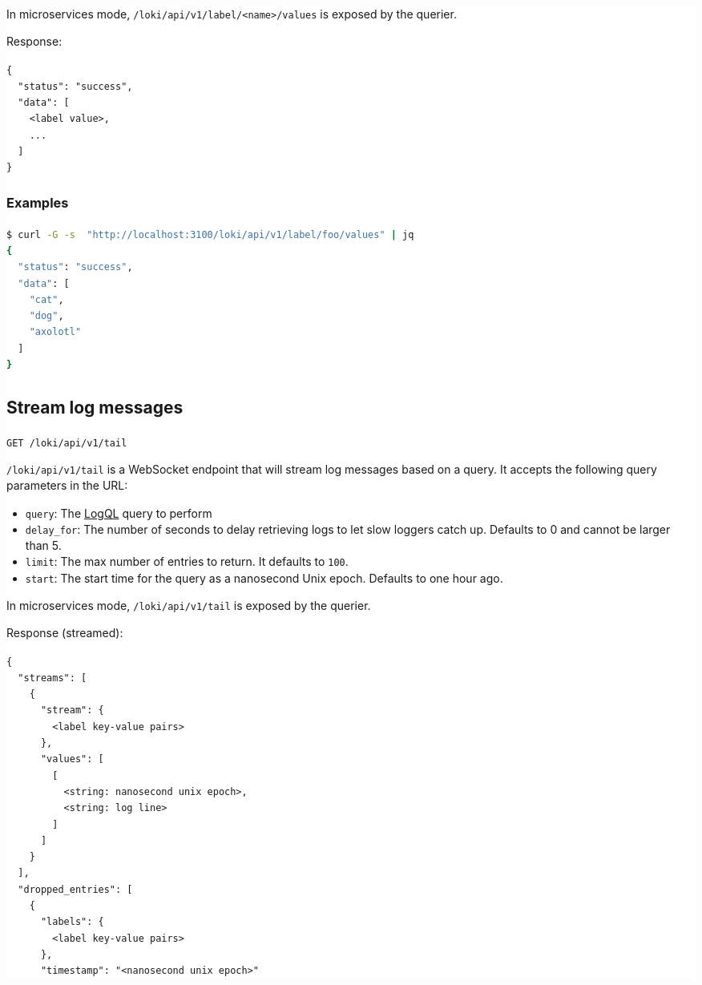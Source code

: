 In microservices mode, `/loki/api/v1/label/<name>/values` is exposed by the querier.

Response:

```
{
  "status": "success",
  "data": [
    <label value>,
    ...
  ]
}
```

### Examples

```bash
$ curl -G -s  "http://localhost:3100/loki/api/v1/label/foo/values" | jq
{
  "status": "success",
  "data": [
    "cat",
    "dog",
    "axolotl"
  ]
}
```

## Stream log messages

```
GET /loki/api/v1/tail
```

`/loki/api/v1/tail` is a WebSocket endpoint that will stream log messages based on
a query. It accepts the following query parameters in the URL:

- `query`: The [LogQL](../../query/) query to perform
- `delay_for`: The number of seconds to delay retrieving logs to let slow
  loggers catch up. Defaults to 0 and cannot be larger than 5.
- `limit`: The max number of entries to return. It defaults to `100`.
- `start`: The start time for the query as a nanosecond Unix epoch. Defaults to one hour ago.

In microservices mode, `/loki/api/v1/tail` is exposed by the querier.

Response (streamed):

```
{
  "streams": [
    {
      "stream": {
        <label key-value pairs>
      },
      "values": [
        [
          <string: nanosecond unix epoch>,
          <string: log line>
        ]
      ]
    }
  ],
  "dropped_entries": [
    {
      "labels": {
        <label key-value pairs>
      },
      "timestamp": "<nanosecond unix epoch>"
```